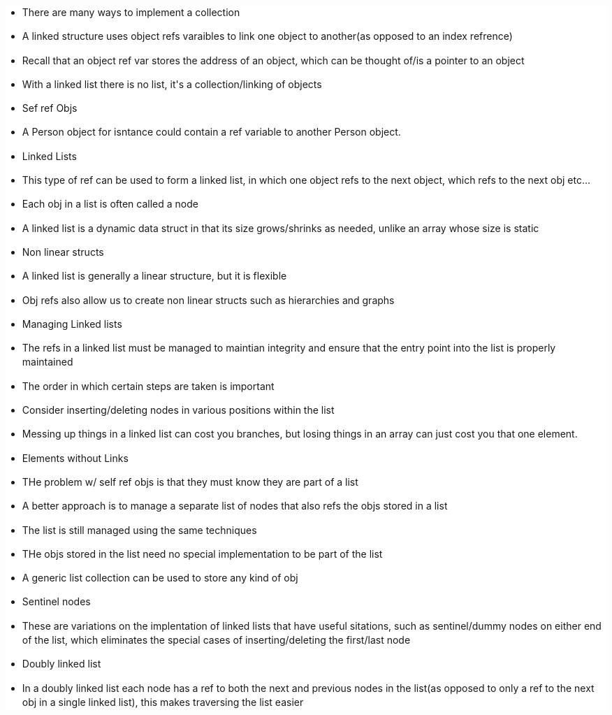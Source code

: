 * There are many ways to implement a collection

* A linked structure uses object refs varaibles to link one object to another(as opposed to an index refrence)

* Recall that an object ref var stores the address of an object, which can be thought of/is a pointer to an object

* With a linked list there is no list, it's a collection/linking of objects

* Sef ref Objs

* A Person object for isntance could contain a ref variable to another Person object.  

* Linked Lists

* This type of ref can be used to form a linked list, in which one object refs to the next object, which refs to the next obj etc...

* Each obj in a list is often called a node

* A linked list is a dynamic data struct in that its size grows/shrinks as needed, unlike an array whose size is static

* Non linear structs

* A linked list is generally a linear structure, but it is flexible

* Obj refs also allow us to create non linear structs such as hierarchies and graphs

* Managing Linked lists

* The refs in a linked list must be managed to maintian integrity and ensure that the entry point into the list is properly maintained

* The order in which certain steps are taken is important

* Consider inserting/deleting nodes in various positions within the list

* Messing up things in a linked list can cost you branches, but losing things in an array can just cost you that one element.  

* Elements without Links

* THe problem w/ self ref objs is that they must know they are part of a list

* A better approach is to manage a separate list of nodes that also refs the objs stored in a list

* The list is still managed using the same techniques

* THe objs stored in the list need no special implementation to be part of the list

* A generic list collection can be used to store any kind of obj

* Sentinel nodes

* These are variations on the implentation of linked lists that have useful sitations, such as sentinel/dummy nodes on either end of the list, which eliminates the special cases of inserting/deleting the first/last node

* Doubly linked list

* In a doubly linked list each node has a ref to both the next and previous nodes in the list(as opposed to only a ref to the next obj in a single linked list), this makes traversing the list easier
